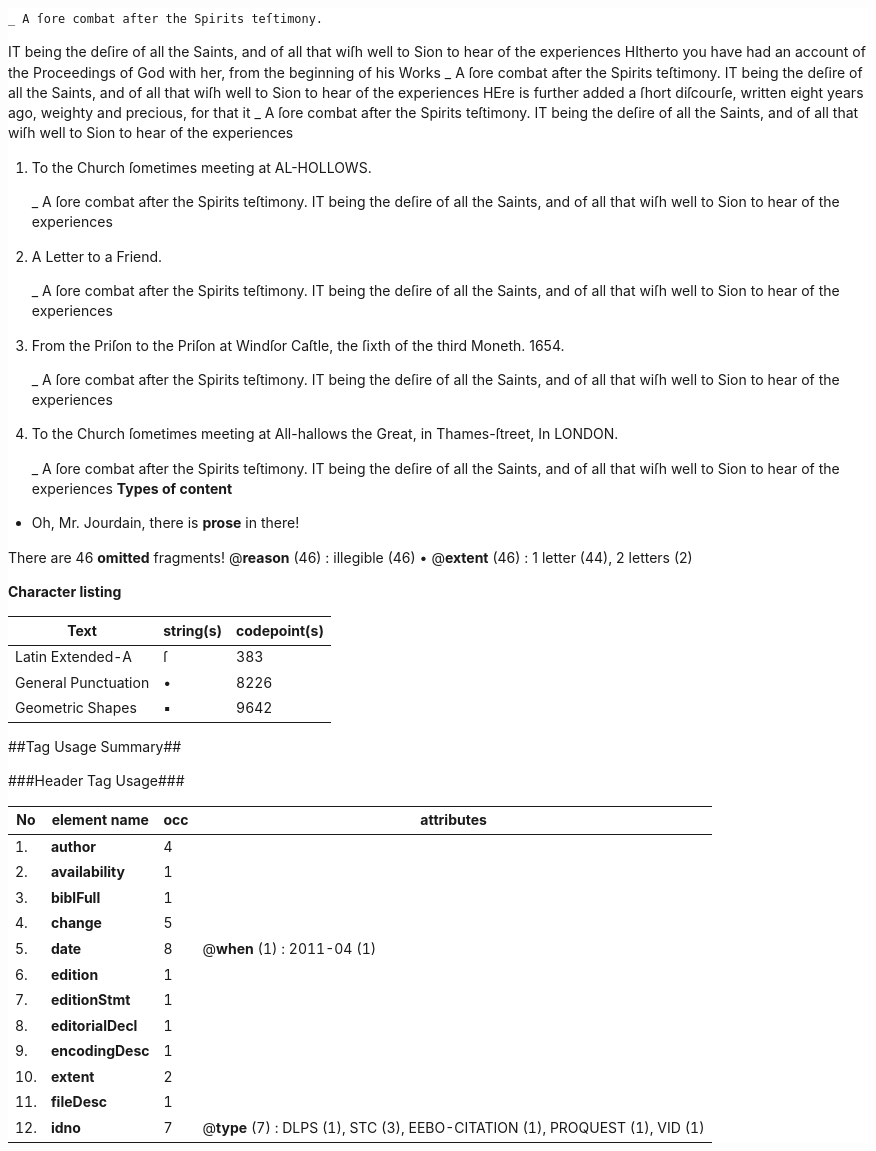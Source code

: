     _ A ſore combat after the Spirits teſtimony.
IT being the deſire of all the Saints, and of all that wiſh well to Sion to hear of the experiences HItherto you have had an account of the Proceedings of God with her, from the beginning of his Works
    _ A ſore combat after the Spirits teſtimony.
IT being the deſire of all the Saints, and of all that wiſh well to Sion to hear of the experiences HEre is further added a ſhort diſcourſe, written eight years ago, weighty and precious, for that it 
    _ A ſore combat after the Spirits teſtimony.
IT being the deſire of all the Saints, and of all that wiſh well to Sion to hear of the experiences 
1. To the Church ſometimes meeting at AL-HOLLOWS.

    _ A ſore combat after the Spirits teſtimony.
IT being the deſire of all the Saints, and of all that wiſh well to Sion to hear of the experiences 
1. A Letter to a Friend.

    _ A ſore combat after the Spirits teſtimony.
IT being the deſire of all the Saints, and of all that wiſh well to Sion to hear of the experiences 
1. From the Priſon to the Priſon at Windſor Caſtle, the ſixth of the third Moneth. 1654.

    _ A ſore combat after the Spirits teſtimony.
IT being the deſire of all the Saints, and of all that wiſh well to Sion to hear of the experiences 
1. To the Church ſometimes meeting at All-hallows the Great, in Thames-ſtreet, In LONDON.

    _ A ſore combat after the Spirits teſtimony.
IT being the deſire of all the Saints, and of all that wiſh well to Sion to hear of the experiences 
**Types of content**

  * Oh, Mr. Jourdain, there is **prose** in there!

There are 46 **omitted** fragments! 
 @__reason__ (46) : illegible (46)  •  @__extent__ (46) : 1 letter (44), 2 letters (2)

**Character listing**


|Text|string(s)|codepoint(s)|
|---|---|---|
|Latin Extended-A|ſ|383|
|General Punctuation|•|8226|
|Geometric Shapes|▪|9642|

##Tag Usage Summary##

###Header Tag Usage###

|No|element name|occ|attributes|
|---|---|---|---|
|1.|__author__|4||
|2.|__availability__|1||
|3.|__biblFull__|1||
|4.|__change__|5||
|5.|__date__|8| @__when__ (1) : 2011-04 (1)|
|6.|__edition__|1||
|7.|__editionStmt__|1||
|8.|__editorialDecl__|1||
|9.|__encodingDesc__|1||
|10.|__extent__|2||
|11.|__fileDesc__|1||
|12.|__idno__|7| @__type__ (7) : DLPS (1), STC (3), EEBO-CITATION (1), PROQUEST (1), VID (1)|